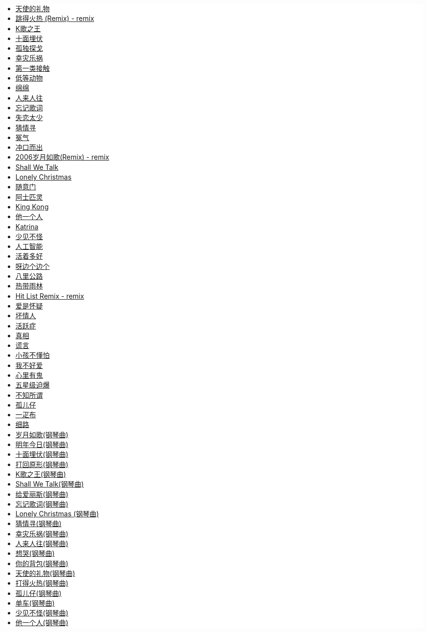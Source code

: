 * [天使的礼物](songs/天使的礼物_65596/README.md)
* [跳得火热 (Remix) - remix](songs/跳得火热_remix_remix_65600/README.md)
* [K歌之王](songs/k歌之王_65604/README.md)
* [十面埋伏](songs/十面埋伏_65608/README.md)
* [孤独探戈](songs/孤独探戈_65611/README.md)
* [幸灾乐祸](songs/幸灾乐祸_65614/README.md)
* [第一类接触](songs/第一类接触_65617/README.md)
* [低等动物](songs/低等动物_65620/README.md)
* [绵绵](songs/绵绵_65622/README.md)
* [人来人往](songs/人来人往_65624/README.md)
* [忘记歌词](songs/忘记歌词_65626/README.md)
* [失恋太少](songs/失恋太少_65628/README.md)
* [猜情寻](songs/猜情寻_65631/README.md)
* [冤气](songs/冤气_65634/README.md)
* [冲口而出](songs/冲口而出_65637/README.md)
* [2006岁月如歌(Remix) - remix](songs/_岁月如歌_remix_remix_65640/README.md)
* [Shall We Talk](songs/shall_we_talk_65643/README.md)
* [Lonely Christmas](songs/lonely_christmas_65646/README.md)
* [随意门](songs/随意门_65648/README.md)
* [阿士匹灵](songs/阿士匹灵_65650/README.md)
* [King Kong](songs/king_kong_65652/README.md)
* [他一个人](songs/他一个人_65654/README.md)
* [Katrina](songs/katrina_65657/README.md)
* [少见不怪](songs/少见不怪_65659/README.md)
* [人工智能](songs/人工智能_65661/README.md)
* [活着多好](songs/活着多好_65663/README.md)
* [呀边个边个](songs/呀边个边个_65665/README.md)
* [八里公路](songs/八里公路_65668/README.md)
* [热带雨林](songs/热带雨林_65671/README.md)
* [Hit List Remix - remix](songs/hit_list_remix_remix_65674/README.md)
* [爱是怀疑](songs/爱是怀疑_65677/README.md)
* [坏情人](songs/坏情人_65684/README.md)
* [活跃症](songs/活跃症_65687/README.md)
* [真相](songs/真相_65689/README.md)
* [谎言](songs/谎言_65691/README.md)
* [小孩不懂怕](songs/小孩不懂怕_65693/README.md)
* [我不好爱](songs/我不好爱_65695/README.md)
* [心里有鬼](songs/心里有鬼_65696/README.md)
* [五星级迫爆](songs/五星级迫爆_65697/README.md)
* [不知所谓](songs/不知所谓_65698/README.md)
* [孤儿仔](songs/孤儿仔_65700/README.md)
* [一疋布](songs/一疋布_65702/README.md)
* [细路](songs/细路_65704/README.md)
* [岁月如歌(钢琴曲)](songs/岁月如歌_钢琴曲__65707/README.md)
* [明年今日(钢琴曲)](songs/明年今日_钢琴曲__65710/README.md)
* [十面埋伏(钢琴曲)](songs/十面埋伏_钢琴曲__65713/README.md)
* [打回原形(钢琴曲)](songs/打回原形_钢琴曲__65716/README.md)
* [K歌之王(钢琴曲)](songs/k歌之王_钢琴曲__65719/README.md)
* [Shall We Talk(钢琴曲)](songs/shall_we_talk_钢琴曲__65722/README.md)
* [给爱丽斯(钢琴曲)](songs/给爱丽斯_钢琴曲__65725/README.md)
* [忘记歌词(钢琴曲)](songs/忘记歌词_钢琴曲__65728/README.md)
* [Lonely Christmas (钢琴曲)](songs/lonely_christmas_钢琴曲__65731/README.md)
* [猜情寻(钢琴曲)](songs/猜情寻_钢琴曲__65734/README.md)
* [幸灾乐祸(钢琴曲)](songs/幸灾乐祸_钢琴曲__65736/README.md)
* [人来人往(钢琴曲)](songs/人来人往_钢琴曲__65738/README.md)
* [想哭(钢琴曲)](songs/想哭_钢琴曲__65740/README.md)
* [你的背包(钢琴曲)](songs/你的背包_钢琴曲__65742/README.md)
* [天使的礼物(钢琴曲)](songs/天使的礼物_钢琴曲__65744/README.md)
* [打得火热(钢琴曲)](songs/打得火热_钢琴曲__65746/README.md)
* [孤儿仔(钢琴曲)](songs/孤儿仔_钢琴曲__65749/README.md)
* [单车(钢琴曲)](songs/单车_钢琴曲__65752/README.md)
* [少见不怪(钢琴曲)](songs/少见不怪_钢琴曲__65754/README.md)
* [他一个人(钢琴曲)](songs/他一个人_钢琴曲__65756/README.md)
